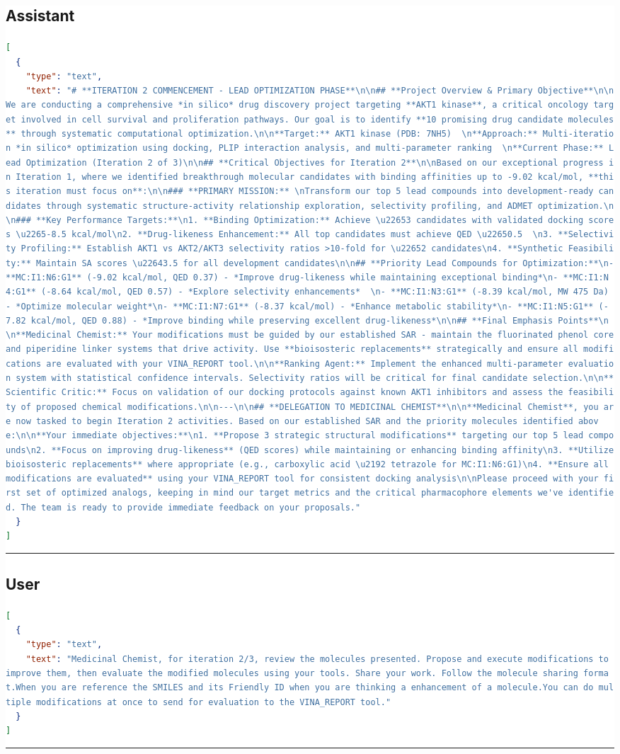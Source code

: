 ## Assistant

```json
[
  {
    "type": "text",
    "text": "# **ITERATION 2 COMMENCEMENT - LEAD OPTIMIZATION PHASE**\n\n## **Project Overview & Primary Objective**\n\nWe are conducting a comprehensive *in silico* drug discovery project targeting **AKT1 kinase**, a critical oncology target involved in cell survival and proliferation pathways. Our goal is to identify **10 promising drug candidate molecules** through systematic computational optimization.\n\n**Target:** AKT1 kinase (PDB: 7NH5)  \n**Approach:** Multi-iteration *in silico* optimization using docking, PLIP interaction analysis, and multi-parameter ranking  \n**Current Phase:** Lead Optimization (Iteration 2 of 3)\n\n## **Critical Objectives for Iteration 2**\n\nBased on our exceptional progress in Iteration 1, where we identified breakthrough molecular candidates with binding affinities up to -9.02 kcal/mol, **this iteration must focus on**:\n\n### **PRIMARY MISSION:** \nTransform our top 5 lead compounds into development-ready candidates through systematic structure-activity relationship exploration, selectivity profiling, and ADMET optimization.\n\n### **Key Performance Targets:**\n1. **Binding Optimization:** Achieve \u22653 candidates with validated docking scores \u2265-8.5 kcal/mol\n2. **Drug-likeness Enhancement:** All top candidates must achieve QED \u22650.5  \n3. **Selectivity Profiling:** Establish AKT1 vs AKT2/AKT3 selectivity ratios >10-fold for \u22652 candidates\n4. **Synthetic Feasibility:** Maintain SA scores \u22643.5 for all development candidates\n\n## **Priority Lead Compounds for Optimization:**\n- **MC:I1:N6:G1** (-9.02 kcal/mol, QED 0.37) - *Improve drug-likeness while maintaining exceptional binding*\n- **MC:I1:N4:G1** (-8.64 kcal/mol, QED 0.57) - *Explore selectivity enhancements*  \n- **MC:I1:N3:G1** (-8.39 kcal/mol, MW 475 Da) - *Optimize molecular weight*\n- **MC:I1:N7:G1** (-8.37 kcal/mol) - *Enhance metabolic stability*\n- **MC:I1:N5:G1** (-7.82 kcal/mol, QED 0.88) - *Improve binding while preserving excellent drug-likeness*\n\n## **Final Emphasis Points**\n\n**Medicinal Chemist:** Your modifications must be guided by our established SAR - maintain the fluorinated phenol core and piperidine linker systems that drive activity. Use **bioisosteric replacements** strategically and ensure all modifications are evaluated with your VINA_REPORT tool.\n\n**Ranking Agent:** Implement the enhanced multi-parameter evaluation system with statistical confidence intervals. Selectivity ratios will be critical for final candidate selection.\n\n**Scientific Critic:** Focus on validation of our docking protocols against known AKT1 inhibitors and assess the feasibility of proposed chemical modifications.\n\n---\n\n## **DELEGATION TO MEDICINAL CHEMIST**\n\n**Medicinal Chemist**, you are now tasked to begin Iteration 2 activities. Based on our established SAR and the priority molecules identified above:\n\n**Your immediate objectives:**\n1. **Propose 3 strategic structural modifications** targeting our top 5 lead compounds\n2. **Focus on improving drug-likeness** (QED scores) while maintaining or enhancing binding affinity\n3. **Utilize bioisosteric replacements** where appropriate (e.g., carboxylic acid \u2192 tetrazole for MC:I1:N6:G1)\n4. **Ensure all modifications are evaluated** using your VINA_REPORT tool for consistent docking analysis\n\nPlease proceed with your first set of optimized analogs, keeping in mind our target metrics and the critical pharmacophore elements we've identified. The team is ready to provide immediate feedback on your proposals."
  }
]
```

---

## User

```json
[
  {
    "type": "text",
    "text": "Medicinal Chemist, for iteration 2/3, review the molecules presented. Propose and execute modifications to improve them, then evaluate the modified molecules using your tools. Share your work. Follow the molecule sharing format.When you are reference the SMILES and its Friendly ID when you are thinking a enhancement of a molecule.You can do multiple modifications at once to send for evaluation to the VINA_REPORT tool."
  }
]
```

---